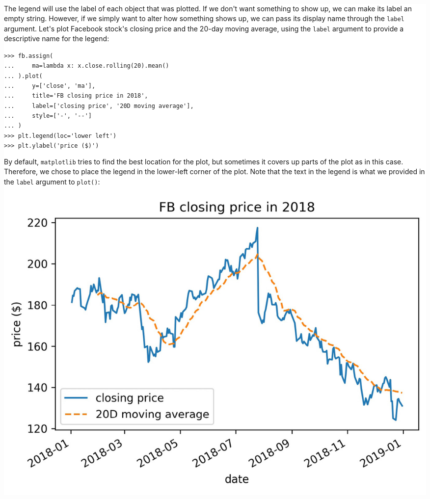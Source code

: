 

The legend will use the label of each object that was plotted. If we
don\'t want something to show up, we can make its label an empty string.
However, if we simply want to alter how something shows up, we can pass
its display name through the `label` argument. Let\'s plot
Facebook stock\'s closing price and the 20-day moving average, using the
`label` argument to provide a descriptive name for the legend:

```
>>> fb.assign(
...     ma=lambda x: x.close.rolling(20).mean()
... ).plot(
...     y=['close', 'ma'], 
...     title='FB closing price in 2018',
...     label=['closing price', '20D moving average'],
...     style=['-', '--']
... )
>>> plt.legend(loc='lower left')
>>> plt.ylabel('price ($)')
```


By default, `matplotlib` tries to find the best location for
the plot, but sometimes it covers up parts of the plot as in this case.
Therefore, we chose to place the legend in the lower-left corner of
the plot. Note that the text in the legend is what
we provided in the `label` argument to `plot()`:


![](./images/fig_6.20.jpg)
